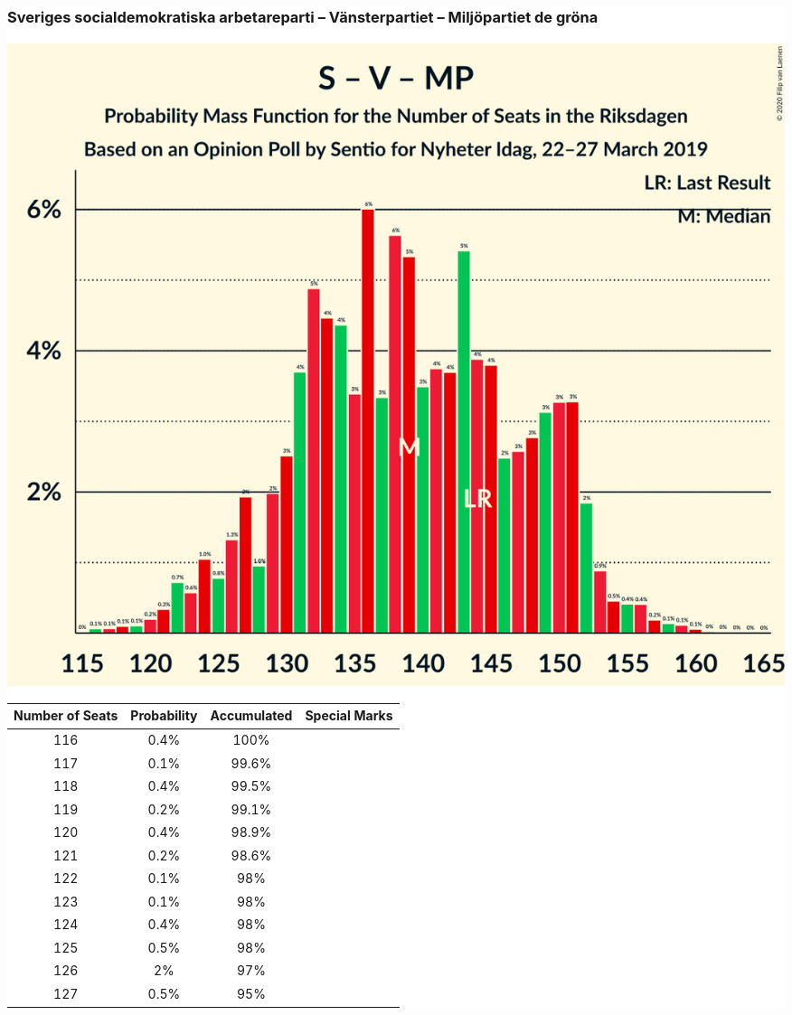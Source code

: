 ### Sveriges socialdemokratiska arbetareparti – Vänsterpartiet – Miljöpartiet de gröna

![Graph with seats probability mass function not yet produced](2019-03-27-Sentio-coalitions-seats-pmf-s–v–mp.png "Seats Probability Mass Function")

| Number of Seats | Probability | Accumulated | Special Marks |
|:---------------:|:-----------:|:-----------:|:-------------:|
| 116 | 0.4% | 100% |  |
| 117 | 0.1% | 99.6% |  |
| 118 | 0.4% | 99.5% |  |
| 119 | 0.2% | 99.1% |  |
| 120 | 0.4% | 98.9% |  |
| 121 | 0.2% | 98.6% |  |
| 122 | 0.1% | 98% |  |
| 123 | 0.1% | 98% |  |
| 124 | 0.4% | 98% |  |
| 125 | 0.5% | 98% |  |
| 126 | 2% | 97% |  |
| 127 | 0.5% | 95% |  |